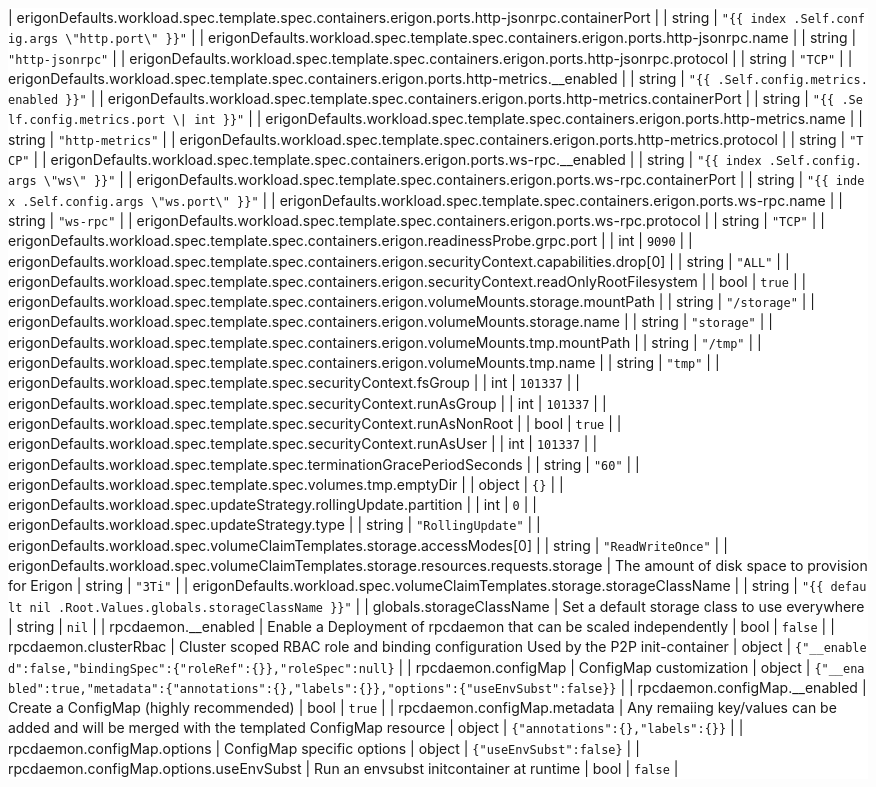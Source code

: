  | erigonDefaults.workload.spec.template.spec.containers.erigon.ports.http-jsonrpc.containerPort |  | string | `"{{ index .Self.config.args \"http.port\" }}"` |
 | erigonDefaults.workload.spec.template.spec.containers.erigon.ports.http-jsonrpc.name |  | string | `"http-jsonrpc"` |
 | erigonDefaults.workload.spec.template.spec.containers.erigon.ports.http-jsonrpc.protocol |  | string | `"TCP"` |
 | erigonDefaults.workload.spec.template.spec.containers.erigon.ports.http-metrics.__enabled |  | string | `"{{ .Self.config.metrics.enabled }}"` |
 | erigonDefaults.workload.spec.template.spec.containers.erigon.ports.http-metrics.containerPort |  | string | `"{{ .Self.config.metrics.port \| int }}"` |
 | erigonDefaults.workload.spec.template.spec.containers.erigon.ports.http-metrics.name |  | string | `"http-metrics"` |
 | erigonDefaults.workload.spec.template.spec.containers.erigon.ports.http-metrics.protocol |  | string | `"TCP"` |
 | erigonDefaults.workload.spec.template.spec.containers.erigon.ports.ws-rpc.__enabled |  | string | `"{{ index .Self.config.args \"ws\" }}"` |
 | erigonDefaults.workload.spec.template.spec.containers.erigon.ports.ws-rpc.containerPort |  | string | `"{{ index .Self.config.args \"ws.port\" }}"` |
 | erigonDefaults.workload.spec.template.spec.containers.erigon.ports.ws-rpc.name |  | string | `"ws-rpc"` |
 | erigonDefaults.workload.spec.template.spec.containers.erigon.ports.ws-rpc.protocol |  | string | `"TCP"` |
 | erigonDefaults.workload.spec.template.spec.containers.erigon.readinessProbe.grpc.port |  | int | `9090` |
 | erigonDefaults.workload.spec.template.spec.containers.erigon.securityContext.capabilities.drop[0] |  | string | `"ALL"` |
 | erigonDefaults.workload.spec.template.spec.containers.erigon.securityContext.readOnlyRootFilesystem |  | bool | `true` |
 | erigonDefaults.workload.spec.template.spec.containers.erigon.volumeMounts.storage.mountPath |  | string | `"/storage"` |
 | erigonDefaults.workload.spec.template.spec.containers.erigon.volumeMounts.storage.name |  | string | `"storage"` |
 | erigonDefaults.workload.spec.template.spec.containers.erigon.volumeMounts.tmp.mountPath |  | string | `"/tmp"` |
 | erigonDefaults.workload.spec.template.spec.containers.erigon.volumeMounts.tmp.name |  | string | `"tmp"` |
 | erigonDefaults.workload.spec.template.spec.securityContext.fsGroup |  | int | `101337` |
 | erigonDefaults.workload.spec.template.spec.securityContext.runAsGroup |  | int | `101337` |
 | erigonDefaults.workload.spec.template.spec.securityContext.runAsNonRoot |  | bool | `true` |
 | erigonDefaults.workload.spec.template.spec.securityContext.runAsUser |  | int | `101337` |
 | erigonDefaults.workload.spec.template.spec.terminationGracePeriodSeconds |  | string | `"60"` |
 | erigonDefaults.workload.spec.template.spec.volumes.tmp.emptyDir |  | object | `{}` |
 | erigonDefaults.workload.spec.updateStrategy.rollingUpdate.partition |  | int | `0` |
 | erigonDefaults.workload.spec.updateStrategy.type |  | string | `"RollingUpdate"` |
 | erigonDefaults.workload.spec.volumeClaimTemplates.storage.accessModes[0] |  | string | `"ReadWriteOnce"` |
 | erigonDefaults.workload.spec.volumeClaimTemplates.storage.resources.requests.storage | The amount of disk space to provision for Erigon | string | `"3Ti"` |
 | erigonDefaults.workload.spec.volumeClaimTemplates.storage.storageClassName |  | string | `"{{ default nil .Root.Values.globals.storageClassName }}"` |
 | globals.storageClassName | Set a default storage class to use everywhere | string | `nil` |
 | rpcdaemon.__enabled | Enable a Deployment of rpcdaemon that can be scaled independently | bool | `false` |
 | rpcdaemon.clusterRbac | Cluster scoped RBAC role and binding configuration Used by the P2P init-container | object | `{"__enabled":false,"bindingSpec":{"roleRef":{}},"roleSpec":null}` |
 | rpcdaemon.configMap | ConfigMap customization | object | `{"__enabled":true,"metadata":{"annotations":{},"labels":{}},"options":{"useEnvSubst":false}}` |
 | rpcdaemon.configMap.__enabled | Create a ConfigMap (highly recommended) | bool | `true` |
 | rpcdaemon.configMap.metadata | Any remaiing key/values can be added and will be merged with the templated ConfigMap resource | object | `{"annotations":{},"labels":{}}` |
 | rpcdaemon.configMap.options | ConfigMap specific options | object | `{"useEnvSubst":false}` |
 | rpcdaemon.configMap.options.useEnvSubst | Run an envsubst initcontainer at runtime | bool | `false` |